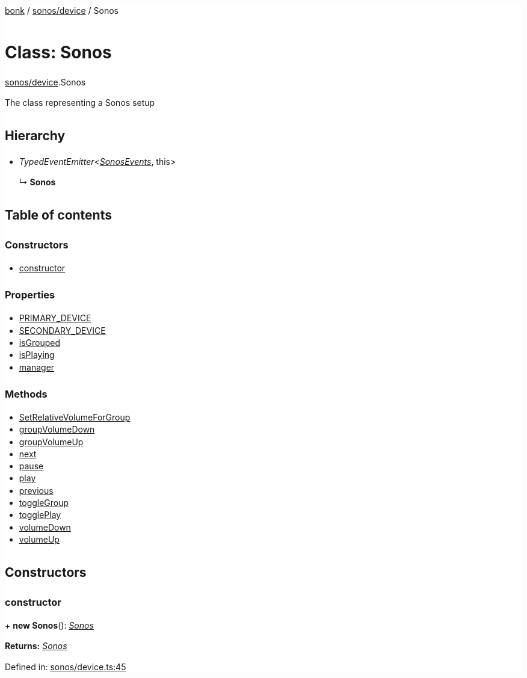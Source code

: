 [bonk](../README.md) / [sonos/device](../modules/sonos_device.md) / Sonos

# Class: Sonos

[sonos/device](../modules/sonos_device.md).Sonos

The class representing a Sonos setup

## Hierarchy

* *TypedEventEmitter*<[*SonosEvents*](../modules/sonos_events.md#sonosevents), this\>

  ↳ **Sonos**

## Table of contents

### Constructors

- [constructor](sonos_device.sonos.md#constructor)

### Properties

- [PRIMARY\_DEVICE](sonos_device.sonos.md#primary_device)
- [SECONDARY\_DEVICE](sonos_device.sonos.md#secondary_device)
- [isGrouped](sonos_device.sonos.md#isgrouped)
- [isPlaying](sonos_device.sonos.md#isplaying)
- [manager](sonos_device.sonos.md#manager)

### Methods

- [SetRelativeVolumeForGroup](sonos_device.sonos.md#setrelativevolumeforgroup)
- [groupVolumeDown](sonos_device.sonos.md#groupvolumedown)
- [groupVolumeUp](sonos_device.sonos.md#groupvolumeup)
- [next](sonos_device.sonos.md#next)
- [pause](sonos_device.sonos.md#pause)
- [play](sonos_device.sonos.md#play)
- [previous](sonos_device.sonos.md#previous)
- [toggleGroup](sonos_device.sonos.md#togglegroup)
- [togglePlay](sonos_device.sonos.md#toggleplay)
- [volumeDown](sonos_device.sonos.md#volumedown)
- [volumeUp](sonos_device.sonos.md#volumeup)

## Constructors

### constructor

\+ **new Sonos**(): [*Sonos*](sonos_device.sonos.md)

**Returns:** [*Sonos*](sonos_device.sonos.md)

Defined in: [sonos/device.ts:45](https://github.com/expandrew/media-cube/blob/2b29081/bonk/src/devices/sonos/device.ts#L45)
